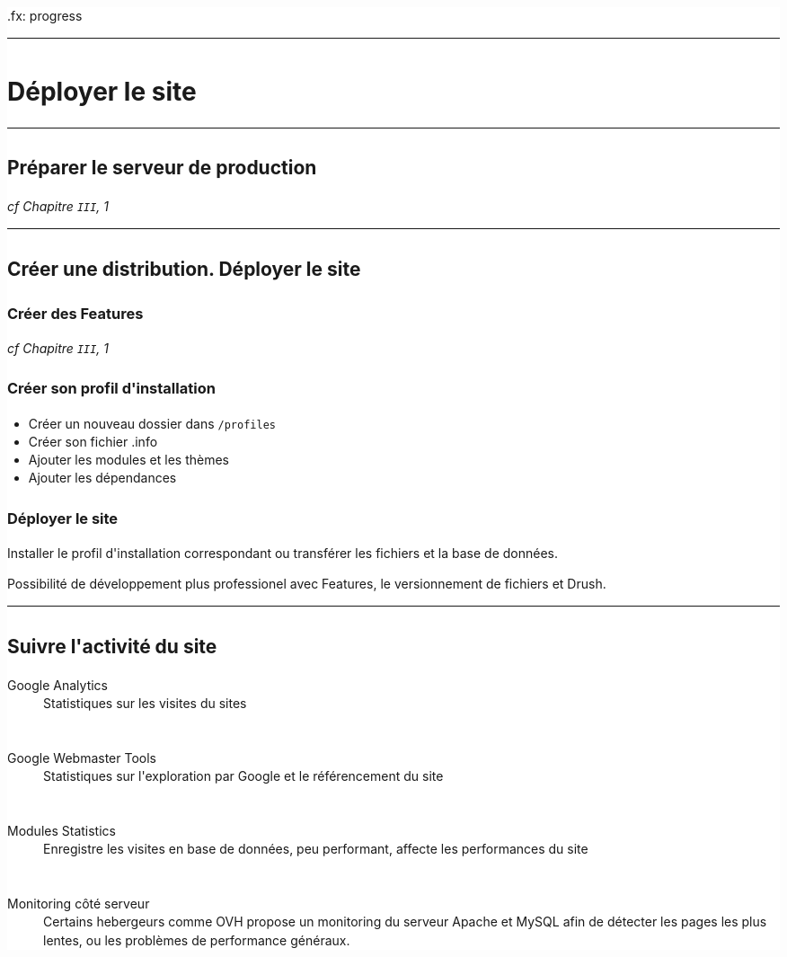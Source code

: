 .fx: progress

--------------------------------------------------------------------------------

# Déployer le site

--------------------------------------------------------------------------------

## Préparer le serveur de production

_cf Chapitre `III`, 1_

--------------------------------------------------------------------------------

## Créer une distribution. Déployer le site

### Créer des Features

_cf Chapitre `III`, 1_

### Créer son profil d'installation

  * Créer un nouveau dossier dans `/profiles`
  * Créer son fichier .info
  * Ajouter les modules et les thèmes
  * Ajouter les dépendances

### Déployer le site

Installer le profil d'installation correspondant ou transférer les fichiers et
la base de données.

Possibilité de développement plus professionel avec Features, le versionnement
de fichiers et Drush.

--------------------------------------------------------------------------------

## Suivre l'activité du site

<dl>
    <dt>Google Analytics</dt>
    <dd>Statistiques sur les visites du sites</dd>
    <br><br>
    <dt>Google Webmaster Tools</dt>
    <dd>
    Statistiques sur l'exploration par Google et le référencement du site
    </dd>
    <br><br>
    <dt>Modules Statistics</dt>
    <dd>
    Enregistre les visites en base de données, peu performant, affecte les
    performances du site
    </dd>
    <br><br>
    <dt>Monitoring côté serveur</dt>
    <dd>
    Certains hebergeurs comme OVH propose un monitoring du serveur Apache et
    MySQL afin de détecter les pages les plus lentes, ou les problèmes de
    performance généraux.
    </dd>
</dl>
